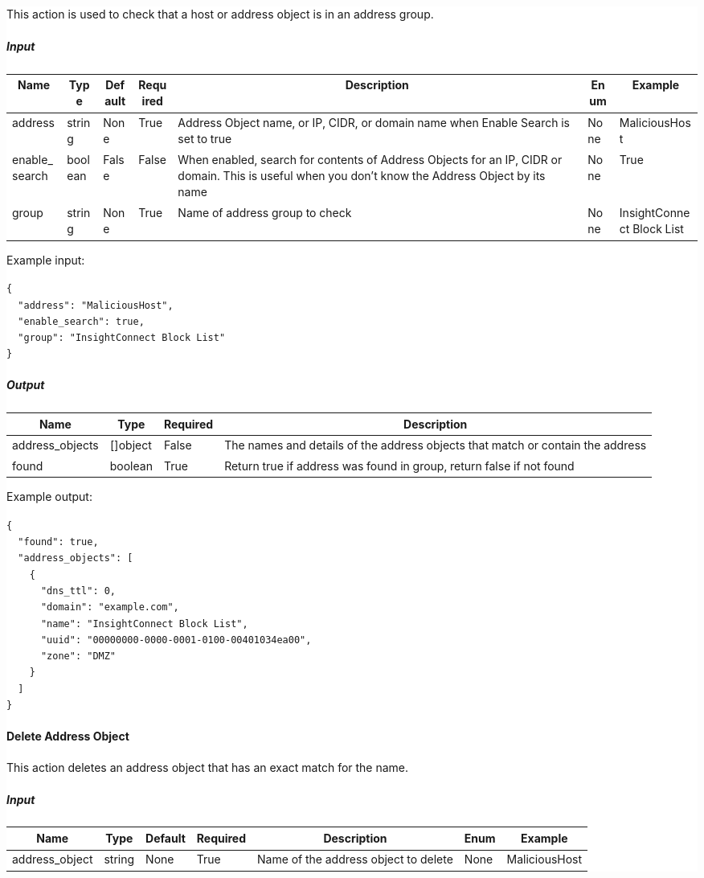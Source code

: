 This action is used to check that a host or address object is in an address group.

##### Input

|Name|Type|Default|Required|Description|Enum|Example|
|----|----|-------|--------|-----------|----|-------|
|address|string|None|True|Address Object name, or IP, CIDR, or domain name when Enable Search is set to true|None|MaliciousHost|
|enable_search|boolean|False|False|When enabled, search for contents of Address Objects for an IP, CIDR or domain. This is useful when you don’t know the Address Object by its name|None|True|
|group|string|None|True|Name of address group to check|None|InsightConnect Block List|

Example input:

```
{
  "address": "MaliciousHost",
  "enable_search": true,
  "group": "InsightConnect Block List"
}
```

##### Output

|Name|Type|Required|Description|
|----|----|--------|-----------|
|address_objects|[]object|False|The names and details of the address objects that match or contain the address|
|found|boolean|True|Return true if address was found in group, return false if not found|

Example output:

```
{
  "found": true,
  "address_objects": [
    {
      "dns_ttl": 0,
      "domain": "example.com",
      "name": "InsightConnect Block List",
      "uuid": "00000000-0000-0001-0100-00401034ea00",
      "zone": "DMZ"
    }
  ]
}
```

#### Delete Address Object

This action deletes an address object that has an exact match for the name.

##### Input

|Name|Type|Default|Required|Description|Enum|Example|
|----|----|-------|--------|-----------|----|-------|
|address_object|string|None|True|Name of the address object to delete|None|MaliciousHost|
